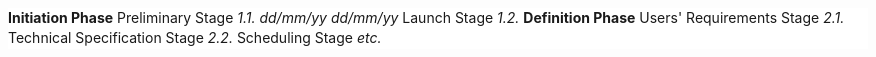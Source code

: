 <td><strong>Initiation Phase</strong></td>
<td>Preliminary Stage</td>
<td><em>1.1.</em></td>
<td></td>
<td></td>
<td></td>
<td><em>dd/mm/yy</em></td>
<td><em>dd/mm/yy</em></td>
</tr>
<tr class="odd">
<td></td>
<td>Launch Stage</td>
<td><em>1.2.</em></td>
<td></td>
<td></td>
<td></td>
<td></td>
<td></td>
</tr>
<tr class="even">
<td></td>
<td></td>
<td></td>
<td></td>
<td></td>
<td></td>
<td></td>
<td></td>
</tr>
<tr class="odd">
<td><strong>Definition Phase</strong></td>
<td>Users' Requirements Stage</td>
<td><em>2.1.</em></td>
<td></td>
<td></td>
<td></td>
<td></td>
<td></td>
</tr>
<tr class="even">
<td></td>
<td>Technical Specification Stage</td>
<td><em>2.2.</em></td>
<td></td>
<td></td>
<td></td>
<td></td>
<td></td>
</tr>
<tr class="odd">
<td></td>
<td>Scheduling Stage</td>
<td><em>etc.</em></td>
<td></td>
<td></td>
<td></td>
<td></td>
<td></td>
</tr>
<tr class="even">
<td></td>
<td></td>
<td></td>
<td></td>
